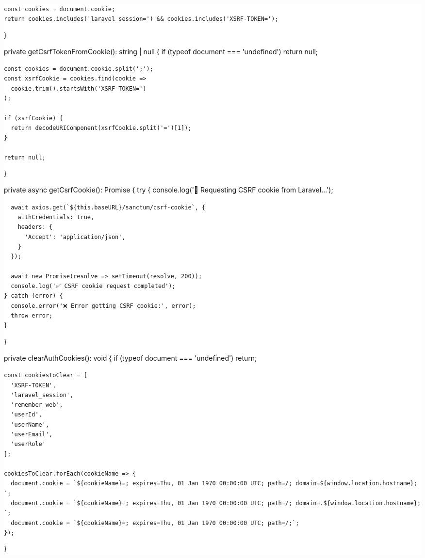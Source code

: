     const cookies = document.cookie;
    return cookies.includes('laravel_session=') && cookies.includes('XSRF-TOKEN=');
  }

  private getCsrfTokenFromCookie(): string | null {
    if (typeof document === 'undefined') return null;
    
    const cookies = document.cookie.split(';');
    const xsrfCookie = cookies.find(cookie => 
      cookie.trim().startsWith('XSRF-TOKEN=')
    );
    
    if (xsrfCookie) {
      return decodeURIComponent(xsrfCookie.split('=')[1]);
    }
    
    return null;
  }

  private async getCsrfCookie(): Promise<void> {
    try {
      console.log('🍪 Requesting CSRF cookie from Laravel...');
      
      await axios.get(`${this.baseURL}/sanctum/csrf-cookie`, {
        withCredentials: true,
        headers: {
          'Accept': 'application/json',
        }
      });
      
      await new Promise(resolve => setTimeout(resolve, 200));
      console.log('✅ CSRF cookie request completed');
    } catch (error) {
      console.error('❌ Error getting CSRF cookie:', error);
      throw error;
    }
  }

  private clearAuthCookies(): void {
    if (typeof document === 'undefined') return;

    const cookiesToClear = [
      'XSRF-TOKEN',
      'laravel_session',
      'remember_web',
      'userId',
      'userName', 
      'userEmail',
      'userRole'
    ];

    cookiesToClear.forEach(cookieName => {
      document.cookie = `${cookieName}=; expires=Thu, 01 Jan 1970 00:00:00 UTC; path=/; domain=${window.location.hostname};`;
      document.cookie = `${cookieName}=; expires=Thu, 01 Jan 1970 00:00:00 UTC; path=/; domain=.${window.location.hostname};`;
      document.cookie = `${cookieName}=; expires=Thu, 01 Jan 1970 00:00:00 UTC; path=/;`;
    });
  }


  [key: string]: {